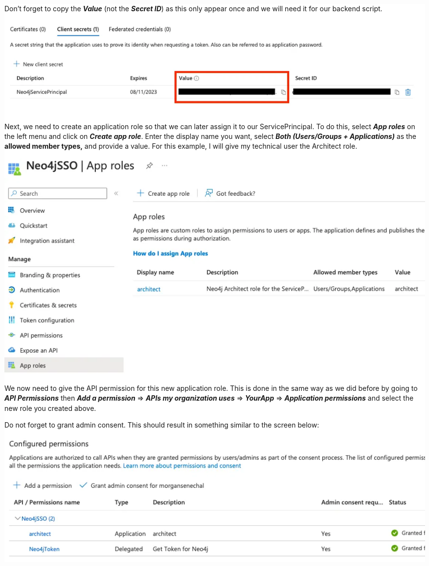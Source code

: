 Don’t forget to copy the **_Value_** (not the **_Secret ID_**) as this only appear once and we will need it for our backend script.

![AAD9](assets/AAD9.png)

Next, we need to create an application role so that we can later assign it to our ServicePrincipal. To do this, select **_App roles_** on the left menu and click on **_Create app role_**. Enter the display name you want, select **_Both (Users/Groups + Applications)_** as the **allowed member types,** and provide a value. For this example, I will give my technical user the Architect role.

![AAD10](assets/AAD10.png)

We now need to give the API permission for this new application role. This is done in the same way as we did before by going to **_API Permissions_** then **_Add a permission_** => **_APIs my organization uses_** => **_YourApp_** => **_Application permissions_** and select the new role you created above.

Do not forget to grant admin consent. This should result in something similar to the screen below:

![AAD11](assets/AAD11.png)
